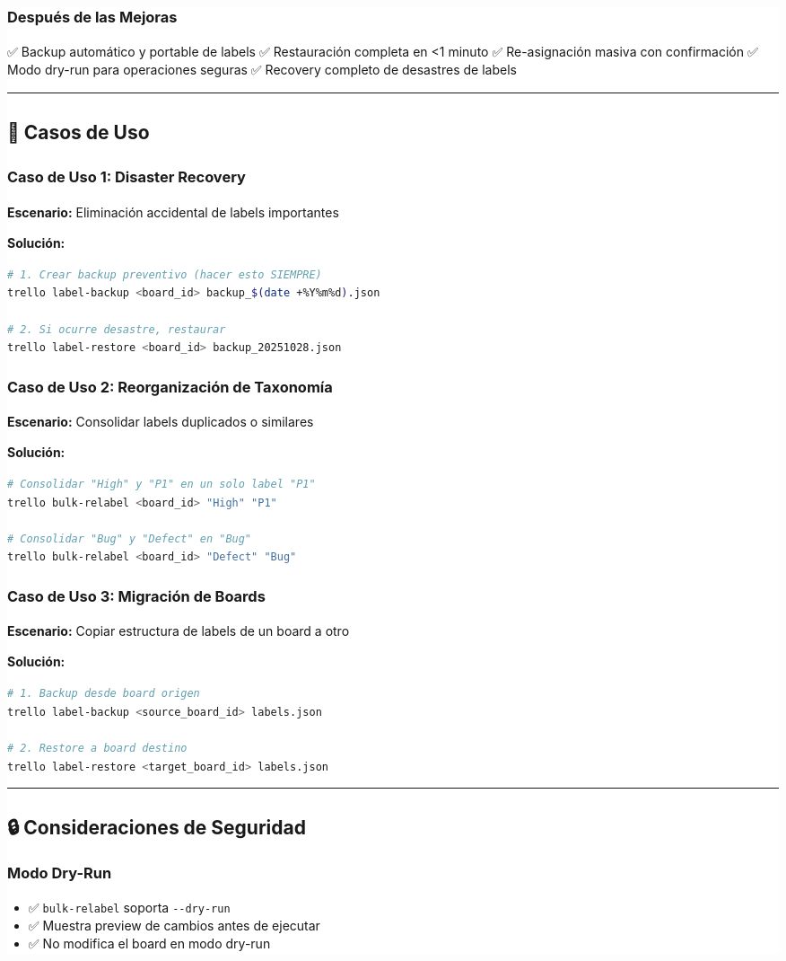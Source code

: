 ### Después de las Mejoras
✅ Backup automático y portable de labels
✅ Restauración completa en <1 minuto
✅ Re-asignación masiva con confirmación
✅ Modo dry-run para operaciones seguras
✅ Recovery completo de desastres de labels

---

## 🎯 Casos de Uso

### Caso de Uso 1: Disaster Recovery
**Escenario:** Eliminación accidental de labels importantes

**Solución:**
```bash
# 1. Crear backup preventivo (hacer esto SIEMPRE)
trello label-backup <board_id> backup_$(date +%Y%m%d).json

# 2. Si ocurre desastre, restaurar
trello label-restore <board_id> backup_20251028.json
```

### Caso de Uso 2: Reorganización de Taxonomía
**Escenario:** Consolidar labels duplicados o similares

**Solución:**
```bash
# Consolidar "High" y "P1" en un solo label "P1"
trello bulk-relabel <board_id> "High" "P1"

# Consolidar "Bug" y "Defect" en "Bug"
trello bulk-relabel <board_id> "Defect" "Bug"
```

### Caso de Uso 3: Migración de Boards
**Escenario:** Copiar estructura de labels de un board a otro

**Solución:**
```bash
# 1. Backup desde board origen
trello label-backup <source_board_id> labels.json

# 2. Restore a board destino
trello label-restore <target_board_id> labels.json
```

---

## 🔒 Consideraciones de Seguridad

### Modo Dry-Run
- ✅ `bulk-relabel` soporta `--dry-run`
- ✅ Muestra preview de cambios antes de ejecutar
- ✅ No modifica el board en modo dry-run
